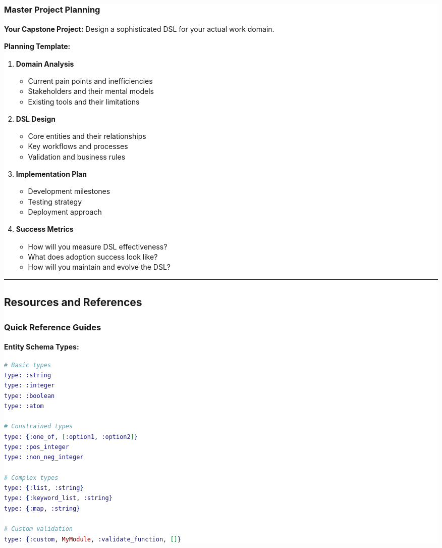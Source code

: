 ### Master Project Planning

**Your Capstone Project:**
Design a sophisticated DSL for your actual work domain.

**Planning Template:**
1. **Domain Analysis**
   - Current pain points and inefficiencies
   - Stakeholders and their mental models
   - Existing tools and their limitations

2. **DSL Design**
   - Core entities and their relationships
   - Key workflows and processes
   - Validation and business rules

3. **Implementation Plan**
   - Development milestones
   - Testing strategy
   - Deployment approach

4. **Success Metrics**
   - How will you measure DSL effectiveness?
   - What does adoption success look like?
   - How will you maintain and evolve the DSL?

---

## Resources and References

### Quick Reference Guides

**Entity Schema Types:**
```elixir
# Basic types
type: :string
type: :integer
type: :boolean
type: :atom

# Constrained types
type: {:one_of, [:option1, :option2]}
type: :pos_integer
type: :non_neg_integer

# Complex types
type: {:list, :string}
type: {:keyword_list, :string}
type: {:map, :string}

# Custom validation
type: {:custom, MyModule, :validate_function, []}
```
